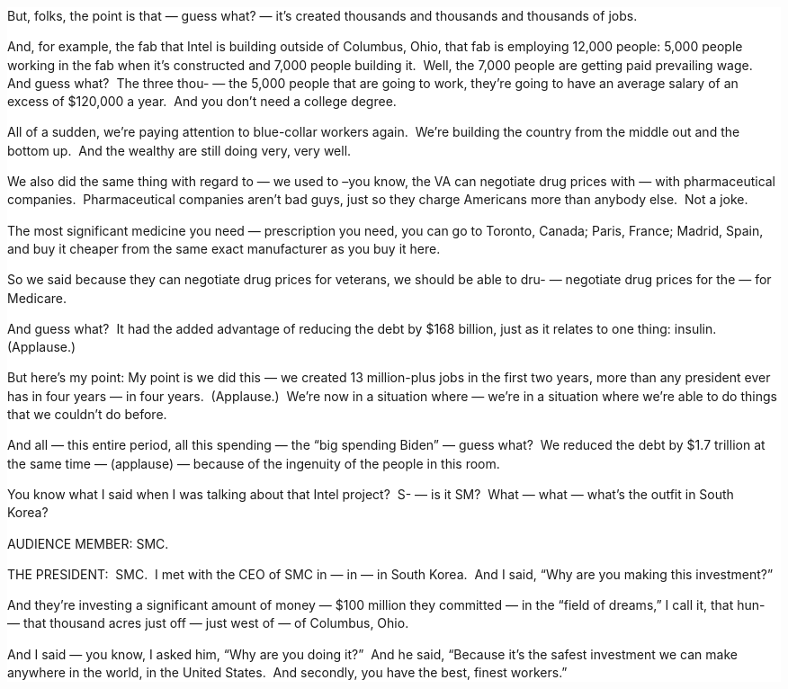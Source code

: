 But, folks, the point is that — guess what? — it’s created thousands and
thousands and thousands of jobs.   
  
And, for example, the fab that Intel is building outside of Columbus,
Ohio, that fab is employing 12,000 people: 5,000 people working in the
fab when it’s constructed and 7,000 people building it.  Well, the 7,000
people are getting paid prevailing wage.  And guess what?  The three
thou- — the 5,000 people that are going to work, they’re going to have
an average salary of an excess of $120,000 a year.  And you don’t need a
college degree.   
  
All of a sudden, we’re paying attention to blue-collar workers again. 
We’re building the country from the middle out and the bottom up.  And
the wealthy are still doing very, very well.   
  
We also did the same thing with regard to — we used to –you know, the VA
can negotiate drug prices with — with pharmaceutical companies. 
Pharmaceutical companies aren’t bad guys, just so they charge Americans
more than anybody else.  Not a joke.   
  
The most significant medicine you need — prescription you need, you can
go to Toronto, Canada; Paris, France; Madrid, Spain, and buy it cheaper
from the same exact manufacturer as you buy it here.   
  
So we said because they can negotiate drug prices for veterans, we
should be able to dru- — negotiate drug prices for the — for
Medicare.   
  
And guess what?  It had the added advantage of reducing the debt by $168
billion, just as it relates to one thing: insulin.  (Applause.)   
  
But here’s my point: My point is we did this — we created 13
million-plus jobs in the first two years, more than any president ever
has in four years — in four years.  (Applause.)  We’re now in a
situation where — we’re in a situation where we’re able to do things
that we couldn’t do before.   
  
And all — this entire period, all this spending — the “big spending
Biden” — guess what?  We reduced the debt by $1.7 trillion at the same
time — (applause) — because of the ingenuity of the people in this
room.   
  
You know what I said when I was talking about that Intel project?  S- —
is it SM?  What — what — what’s the outfit in South Korea?   
  
AUDIENCE MEMBER: SMC.  
  
THE PRESIDENT:  SMC.  I met with the CEO of SMC in — in — in South
Korea.  And I said, “Why are you making this investment?”  
  
And they’re investing a significant amount of money — $100 million they
committed — in the “field of dreams,” I call it, that hun- — that
thousand acres just off — just west of — of Columbus, Ohio.   
  
And I said — you know, I asked him, “Why are you doing it?”  And he
said, “Because it’s the safest investment we can make anywhere in the
world, in the United States.  And secondly, you have the best, finest
workers.”   
  